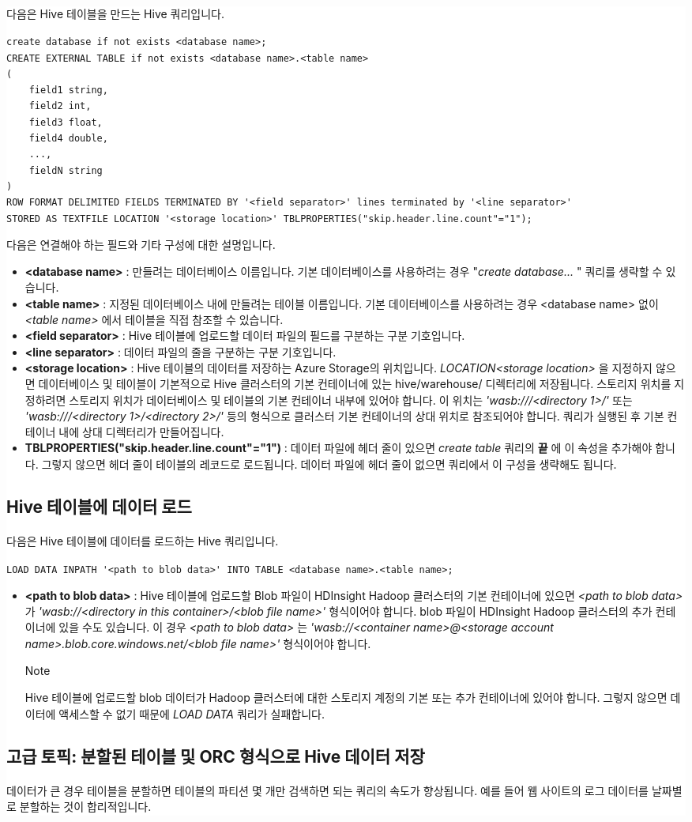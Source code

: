 다음은 Hive 테이블을 만드는 Hive 쿼리입니다.

```hiveql
create database if not exists <database name>;
CREATE EXTERNAL TABLE if not exists <database name>.<table name>
(
    field1 string,
    field2 int,
    field3 float,
    field4 double,
    ...,
    fieldN string
)
ROW FORMAT DELIMITED FIELDS TERMINATED BY '<field separator>' lines terminated by '<line separator>'
STORED AS TEXTFILE LOCATION '<storage location>' TBLPROPERTIES("skip.header.line.count"="1");
```

다음은 연결해야 하는 필드와 기타 구성에 대한 설명입니다.

* **\<database name\>** : 만들려는 데이터베이스 이름입니다. 기본 데이터베이스를 사용하려는 경우 "*create database...* " 쿼리를 생략할 수 있습니다.
* **\<table name\>** : 지정된 데이터베이스 내에 만들려는 테이블 이름입니다. 기본 데이터베이스를 사용하려는 경우 \<database name\> 없이 *\<table name\>* 에서 테이블을 직접 참조할 수 있습니다.
* **\<field separator\>** : Hive 테이블에 업로드할 데이터 파일의 필드를 구분하는 구분 기호입니다.
* **\<line separator\>** : 데이터 파일의 줄을 구분하는 구분 기호입니다.
* **\<storage location\>** : Hive 테이블의 데이터를 저장하는 Azure Storage의 위치입니다. *LOCATION\<storage location\>* 을 지정하지 않으면 데이터베이스 및 테이블이 기본적으로 Hive 클러스터의 기본 컨테이너에 있는 hive/warehouse/ 디렉터리에 저장됩니다. 스토리지 위치를 지정하려면 스토리지 위치가 데이터베이스 및 테이블의 기본 컨테이너 내부에 있어야 합니다. 이 위치는 *'wasb:///\<directory 1>/'* 또는 *'wasb:///\<directory 1>/\<directory 2>/'* 등의 형식으로 클러스터 기본 컨테이너의 상대 위치로 참조되어야 합니다. 쿼리가 실행된 후 기본 컨테이너 내에 상대 디렉터리가 만들어집니다.
* **TBLPROPERTIES("skip.header.line.count"="1")** : 데이터 파일에 헤더 줄이 있으면 *create table* 쿼리의 **끝** 에 이 속성을 추가해야 합니다. 그렇지 않으면 헤더 줄이 테이블의 레코드로 로드됩니다. 데이터 파일에 헤더 줄이 없으면 쿼리에서 이 구성을 생략해도 됩니다.

## <a name="load-data-to-hive-tables"></a><a name="load-data"></a>Hive 테이블에 데이터 로드
다음은 Hive 테이블에 데이터를 로드하는 Hive 쿼리입니다.

```hiveql
LOAD DATA INPATH '<path to blob data>' INTO TABLE <database name>.<table name>;
```

* **\<path to blob data\>** : Hive 테이블에 업로드할 Blob 파일이 HDInsight Hadoop 클러스터의 기본 컨테이너에 있으면 *\<path to blob data\>* 가 *'wasb://\<directory in this container>/\<blob file name>'* 형식이어야 합니다. blob 파일이 HDInsight Hadoop 클러스터의 추가 컨테이너에 있을 수도 있습니다. 이 경우 *\<path to blob data\>* 는 *'wasb://\<container name>@\<storage account name>.blob.core.windows.net/\<blob file name>'* 형식이어야 합니다.

  > [!NOTE]
  > Hive 테이블에 업로드할 blob 데이터가 Hadoop 클러스터에 대한 스토리지 계정의 기본 또는 추가 컨테이너에 있어야 합니다. 그렇지 않으면 데이터에 액세스할 수 없기 때문에 *LOAD DATA* 쿼리가 실패합니다.
  >
  >

## <a name="advanced-topics-partitioned-table-and-store-hive-data-in-orc-format"></a><a name="partition-orc"></a>고급 토픽: 분할된 테이블 및 ORC 형식으로 Hive 데이터 저장
데이터가 큰 경우 테이블을 분할하면 테이블의 파티션 몇 개만 검색하면 되는 쿼리의 속도가 향상됩니다. 예를 들어 웹 사이트의 로그 데이터를 날짜별로 분할하는 것이 합리적입니다.
